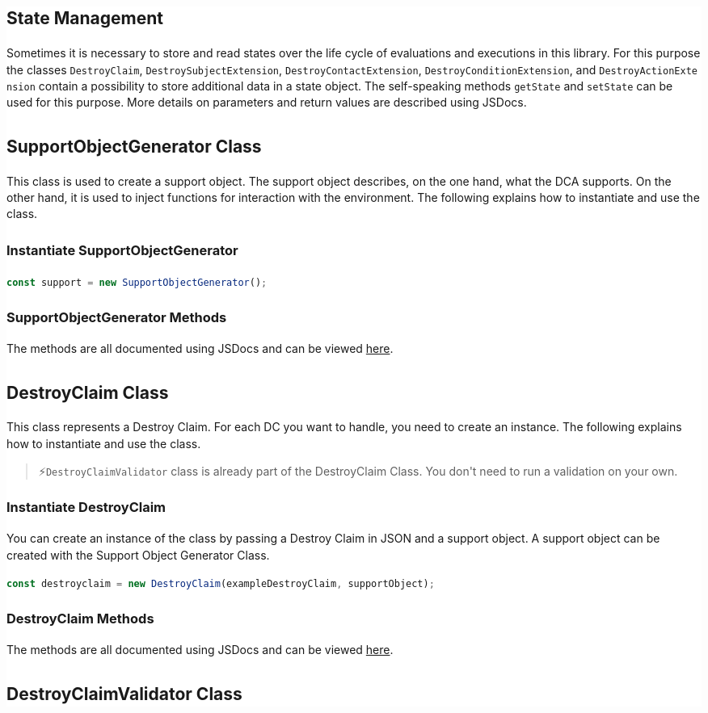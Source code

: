 ## State Management

Sometimes it is necessary to store and read states over the life cycle of evaluations and executions in this library.
For this purpose the classes `DestroyClaim`, `DestroySubjectExtension`, `DestroyContactExtension`, `DestroyConditionExtension`, and `DestroyActionExtension` contain a possibility to store additional data in a state object.
The self-speaking methods `getState` and `setState` can be used for this purpose.
More details on parameters and return values are described using JSDocs.

## SupportObjectGenerator Class

This class is used to create a support object.
The support object describes, on the one hand, what the DCA supports.
On the other hand, it is used to inject functions for interaction with the environment.
The following explains how to instantiate and use the class.

### Instantiate SupportObjectGenerator

```javascript
const support = new SupportObjectGenerator();
```

### SupportObjectGenerator Methods

The methods are all documented using JSDocs and can be viewed [here](../src/modules/SupportObjectGenerator.js).

## DestroyClaim Class

This class represents a Destroy Claim.
For each DC you want to handle, you need to create an instance.
The following explains how to instantiate and use the class.

>⚡`DestroyClaimValidator` class is already part of the DestroyClaim Class. You don't need to run a validation on your own.

### Instantiate DestroyClaim

You can create an instance of the class by passing a Destroy Claim in JSON and a support object.
A support object can be created with the Support Object Generator Class.

```javascript
const destroyclaim = new DestroyClaim(exampleDestroyClaim, supportObject);
```

### DestroyClaim Methods

The methods are all documented using JSDocs and can be viewed [here](../src/modules/DestroyClaim.js).

## DestroyClaimValidator Class
